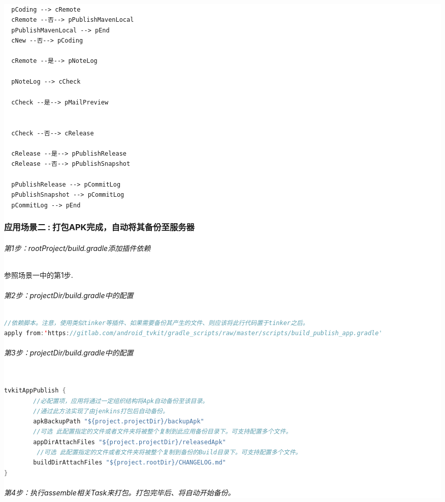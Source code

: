 ```mermaid
  pCoding --> cRemote
  cRemote --否--> pPublishMavenLocal
  pPublishMavenLocal --> pEnd
  cNew --否--> pCoding

  cRemote --是--> pNoteLog

  pNoteLog --> cCheck

  cCheck --是--> pMailPreview


  cCheck --否--> cRelease

  cRelease --是--> pPublishRelease
  cRelease --否--> pPublishSnapshot

  pPublishRelease --> pCommitLog
  pPublishSnapshot --> pCommitLog
  pCommitLog --> pEnd

```
### 应用场景二 : 打包APK完成，自动将其备份至服务器
###### 第1步：rootProject/build.gradle添加插件依赖
参照场景一中的第1步.
###### 第2步：projectDir/build.gradle中的配置
```java
//依赖脚本。注意，使用类似tinker等插件、如果需要备份其产生的文件、则应该将此行代码置于tinker之后。
apply from:'https://gitlab.com/android_tvkit/gradle_scripts/raw/master/scripts/build_publish_app.gradle'


```
###### 第3步：projectDir/build.gradle中的配置
```java

tvkitAppPublish {
        //必配置项，应用将通过一定组织结构将Apk自动备份至该目录。
        //通过此方法实现了由jenkins打包后自动备份。
        apkBackupPath "${project.projectDir}/backupApk" 
        //可选 此配置指定的文件或者文件夹将被整个复制到此应用备份目录下。可支持配置多个文件。
        appDirAttachFiles "${project.projectDir}/releasedApk"
         //可选 此配置指定的文件或者文件夹将被整个复制到备份的Build目录下。可支持配置多个文件。
        buildDirAttachFiles "${project.rootDir}/CHANGELOG.md"
}
```
###### 第4步：执行assemble相关Task来打包。打包完毕后、将自动开始备份。